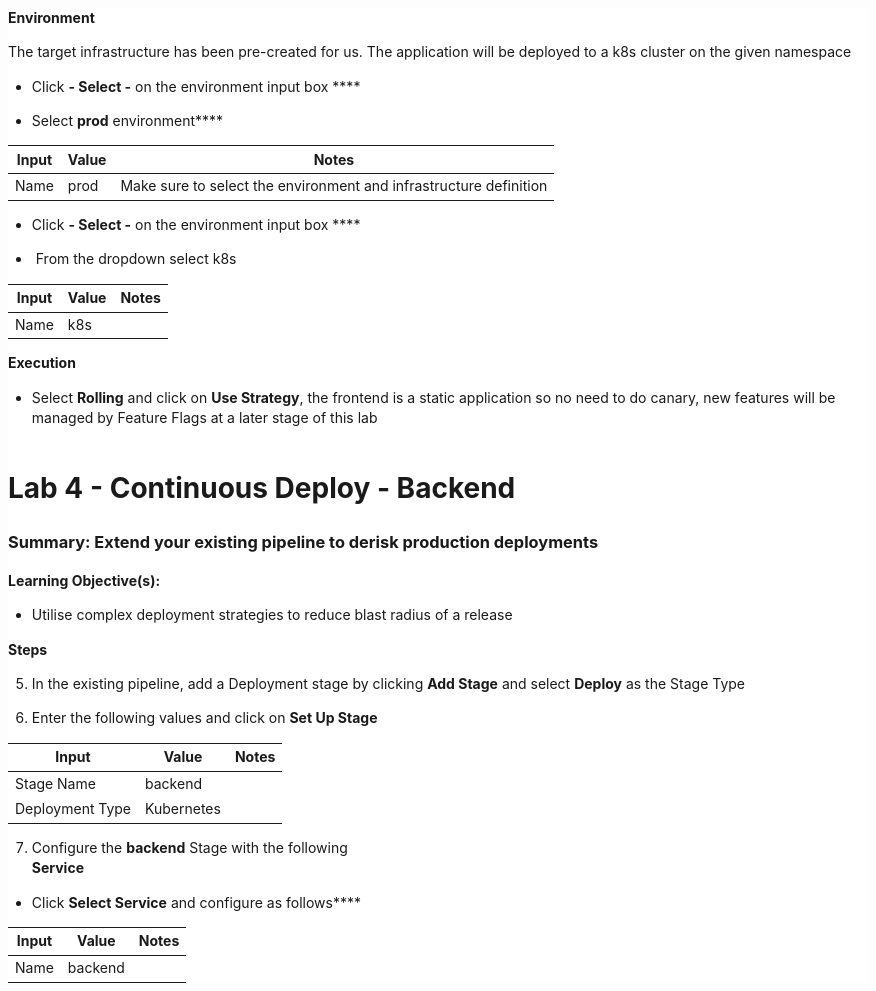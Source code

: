 **Environment**

The target infrastructure has been pre-created for us. The application will be deployed to a k8s cluster on the given namespace  

- Click **- Select -** on the environment input box ****

- Select **prod** environment****

| Input | Value | Notes                                                             |
| ----- | ----- | ----------------------------------------------------------------- |
| Name  |prod| Make sure to select the environment and infrastructure definition |

- Click **- Select -** on the environment input box ****

-  From the dropdown select k8s



| Input | Value | Notes |
| ----- | ----- | ----- |
| Name  |k8s|       |

**Execution**

- Select **Rolling** and click on **Use Strategy**, the frontend is a static application so no need to do canary, new features will be managed by Feature Flags at a later stage of this lab


# Lab 4 - Continuous Deploy - Backend

### Summary: Extend your existing pipeline to derisk production deployments

**Learning Objective(s):**

- Utilise complex deployment strategies to reduce blast radius of a release 

**Steps**

5. In the existing pipeline, add a Deployment stage by clicking **Add Stage** and select **Deploy** as the Stage Type

6. Enter the following values and click on **Set Up Stage**


| Input           | Value          | Notes |
| --------------- | -------------- | ----- |
| Stage Name      |backend|       |
| Deployment Type |Kubernetes|       |

7. Configure the **backend** Stage with the following\
   **Service**

- Click **Select Service** and configure as follows****


| Input | Value       | Notes |
| ----- | ----------- | ----- |
| Name  |backend|       |
